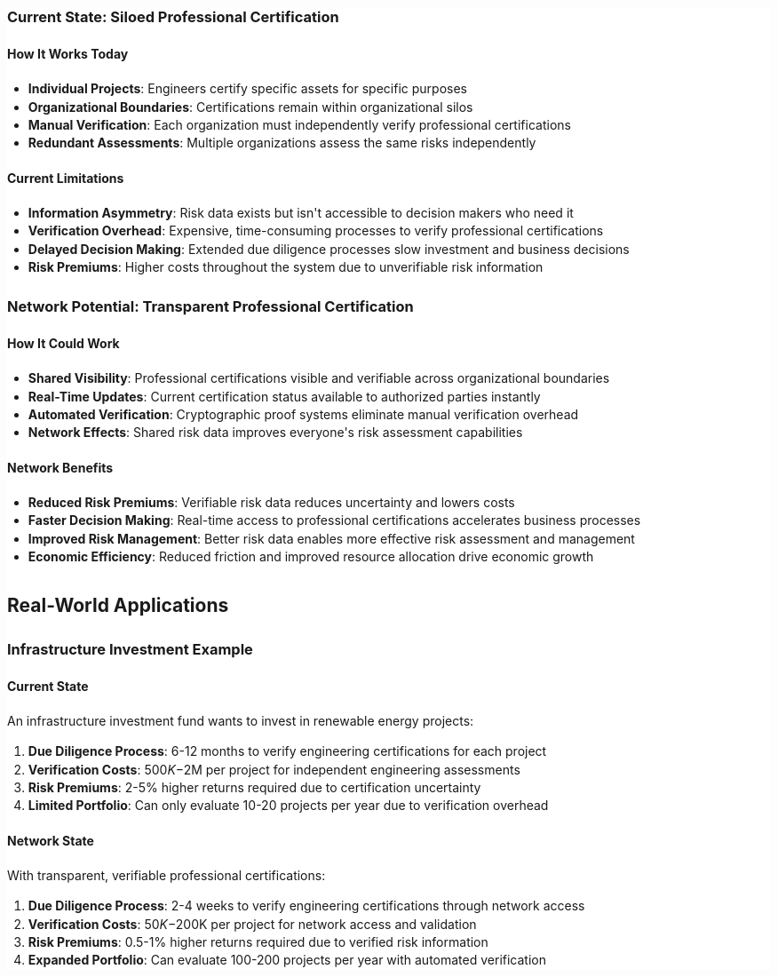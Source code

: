 ### Current State: Siloed Professional Certification

#### **How It Works Today**
- **Individual Projects**: Engineers certify specific assets for specific purposes
- **Organizational Boundaries**: Certifications remain within organizational silos
- **Manual Verification**: Each organization must independently verify professional certifications
- **Redundant Assessments**: Multiple organizations assess the same risks independently

#### **Current Limitations**
- **Information Asymmetry**: Risk data exists but isn't accessible to decision makers who need it
- **Verification Overhead**: Expensive, time-consuming processes to verify professional certifications
- **Delayed Decision Making**: Extended due diligence processes slow investment and business decisions
- **Risk Premiums**: Higher costs throughout the system due to unverifiable risk information

### Network Potential: Transparent Professional Certification

#### **How It Could Work**
- **Shared Visibility**: Professional certifications visible and verifiable across organizational boundaries
- **Real-Time Updates**: Current certification status available to authorized parties instantly
- **Automated Verification**: Cryptographic proof systems eliminate manual verification overhead
- **Network Effects**: Shared risk data improves everyone's risk assessment capabilities

#### **Network Benefits**
- **Reduced Risk Premiums**: Verifiable risk data reduces uncertainty and lowers costs
- **Faster Decision Making**: Real-time access to professional certifications accelerates business processes
- **Improved Risk Management**: Better risk data enables more effective risk assessment and management
- **Economic Efficiency**: Reduced friction and improved resource allocation drive economic growth

## Real-World Applications

### Infrastructure Investment Example

#### **Current State**
An infrastructure investment fund wants to invest in renewable energy projects:

1. **Due Diligence Process**: 6-12 months to verify engineering certifications for each project
2. **Verification Costs**: $500K-$2M per project for independent engineering assessments
3. **Risk Premiums**: 2-5% higher returns required due to certification uncertainty
4. **Limited Portfolio**: Can only evaluate 10-20 projects per year due to verification overhead

#### **Network State**
With transparent, verifiable professional certifications:

1. **Due Diligence Process**: 2-4 weeks to verify engineering certifications through network access
2. **Verification Costs**: $50K-$200K per project for network access and validation
3. **Risk Premiums**: 0.5-1% higher returns required due to verified risk information
4. **Expanded Portfolio**: Can evaluate 100-200 projects per year with automated verification
